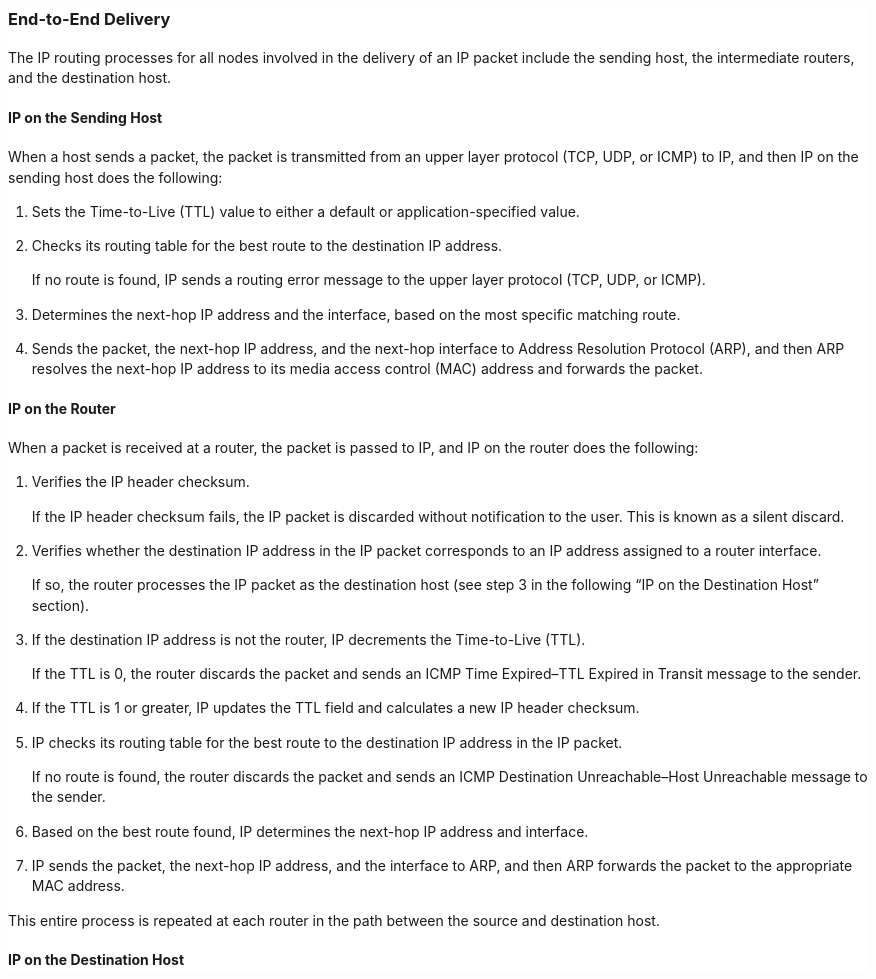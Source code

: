 ### End-to-End Delivery

The IP routing processes for all nodes involved in the delivery of an IP packet include the sending host, the intermediate routers, and the destination host.

#### IP on the Sending Host

When a host sends a packet, the packet is transmitted from an upper layer protocol (TCP, UDP, or ICMP) to IP, and then IP on the sending host does the following:

1. Sets the Time-to-Live (TTL) value to either a default or application-specified value.

2. Checks its routing table for the best route to the destination IP address.

   If no route is found, IP sends a routing error message to the upper layer protocol (TCP, UDP, or ICMP).

3. Determines the next-hop IP address and the interface, based on the most specific matching route.

4. Sends the packet, the next-hop IP address, and the next-hop interface to Address Resolution Protocol (ARP), and then ARP resolves the next-hop IP address to its media access control (MAC) address and forwards the packet.

#### IP on the Router

When a packet is received at a router, the packet is passed to IP, and IP on the router does the following:

1. Verifies the IP header checksum.

   If the IP header checksum fails, the IP packet is discarded without notification to the user. This is known as a silent discard.

2. Verifies whether the destination IP address in the IP packet corresponds to an IP address assigned to a router interface.

   If so, the router processes the IP packet as the destination host (see step 3 in the following “IP on the Destination Host” section).

3. If the destination IP address is not the router, IP decrements the Time-to-Live (TTL).

   If the TTL is 0, the router discards the packet and sends an ICMP Time Expired–TTL Expired in Transit message to the sender.

4. If the TTL is 1 or greater, IP updates the TTL field and calculates a new IP header checksum.

5. IP checks its routing table for the best route to the destination IP address in the IP packet.

   If no route is found, the router discards the packet and sends an ICMP Destination Unreachable–Host Unreachable message to the sender.

6. Based on the best route found, IP determines the next-hop IP address and interface.

7. IP sends the packet, the next-hop IP address, and the interface to ARP, and then ARP forwards the packet to the appropriate MAC address.

This entire process is repeated at each router in the path between the source and destination host.

#### IP on the Destination Host
